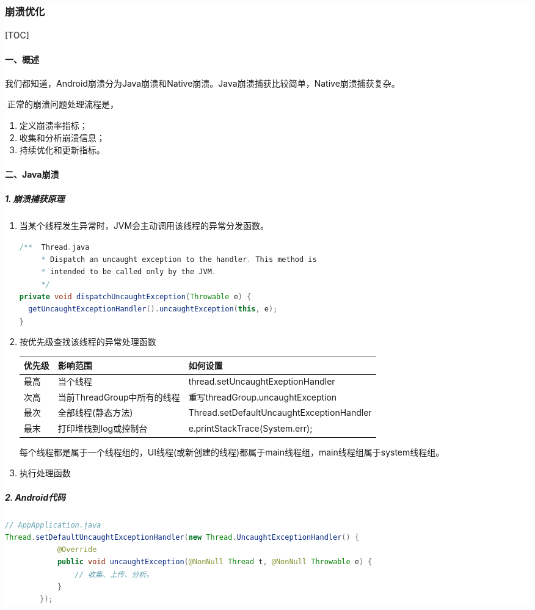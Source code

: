 ### 崩溃优化

[TOC]

#### 一、概述

​	我们都知道，Android崩溃分为Java崩溃和Native崩溃。Java崩溃捕获比较简单，Native崩溃捕获复杂。

​	正常的崩溃问题处理流程是，

1. 定义崩溃率指标；
2. 收集和分析崩溃信息；
3. 持续优化和更新指标。

#### 二、Java崩溃

##### 1. 崩溃捕获原理

 1. 当某个线程发生异常时，JVM会主动调用该线程的异常分发函数。

    ```java
    /**  Thread.java
         * Dispatch an uncaught exception to the handler. This method is
         * intended to be called only by the JVM.
         */
    private void dispatchUncaughtException(Throwable e) {
      getUncaughtExceptionHandler().uncaughtException(this, e);
    }
    ```

 2. 按优先级查找该线程的异常处理函数

    | 优先级 | 影响范围                    | 如何设置                                  |
    | ------ | --------------------------- | ----------------------------------------- |
    | 最高   | 当个线程                    | thread.setUncaughtExeptionHandler         |
    | 次高   | 当前ThreadGroup中所有的线程 | 重写threadGroup.uncaughtException         |
    | 最次   | 全部线程(静态方法)          | Thread.setDefaultUncaughtExceptionHandler |
    | 最末   | 打印堆栈到log或控制台       | e.printStackTrace(System.err);            |

    每个线程都是属于一个线程组的，UI线程(或新创建的线程)都属于main线程组，main线程组属于system线程组。

 3. 执行处理函数

##### 2. Android代码

```java
// AppApplication.java 
Thread.setDefaultUncaughtExceptionHandler(new Thread.UncaughtExceptionHandler() {
            @Override
            public void uncaughtException(@NonNull Thread t, @NonNull Throwable e) {
                // 收集、上传、分析。
            }
        });
```
